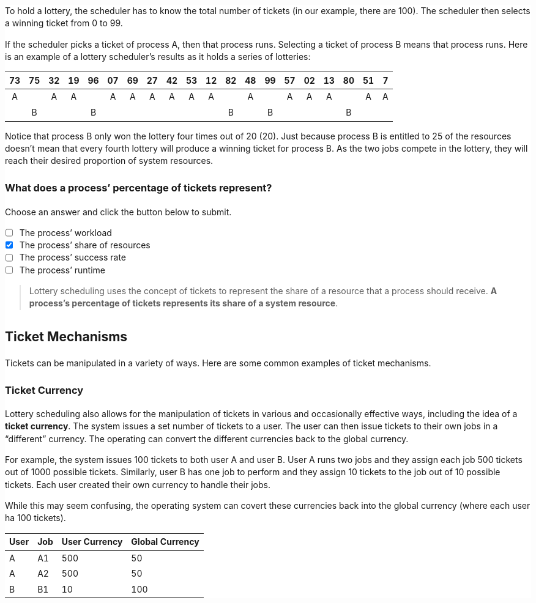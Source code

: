 To hold a lottery, the scheduler has to know the total number of tickets (in our example, there are $100$). The scheduler then selects a winning ticket from $0$ to $99$.

If the scheduler picks a ticket of process A, then that process runs. Selecting a ticket of process B means that process runs. Here is an example of a lottery scheduler’s results as it holds a series of lotteries:

| 73 | 75 | 32 | 19 | 96 | 07 | 69 | 27 | 42 | 53 | 12 | 82 | 48 | 99 | 57 | 02 | 13 | 80 | 51 | 7 |
|:--:|:--:|:--:|:--:|:--:|:--:|:--:|:--:|:--:|:--:|:--:|:--:|:--:|:--:|:--:|:--:|:--:|:--:|:--:|:-:|
| A  |    | A  | A  |    | A  | A  | A  | A  | A  | A  |    | A  |    | A  | A  | A  |    | A  | A |
|    | B  |    |    | B  |    |    |    |    |    |    | B  |    | B  |    |    |    | B  |    |   |

Notice that process B only won the lottery four times out of 20 ($20$). Just because process B is entitled to $25$ of the resources doesn’t mean that every fourth lottery will produce a winning ticket for process B. As the two jobs compete in the lottery, they will reach their desired proportion of system resources.

### What does a process’ percentage of tickets represent?

Choose an answer and click the button below to submit.
- [ ] The process’ workload
- [x] The process’ share of resources
- [ ] The process’ success rate
- [ ] The process’ runtime

> Lottery scheduling uses the concept of tickets to represent the share of a resource that a process should receive. **A process’s percentage of tickets represents its share of a system resource**.

## Ticket Mechanisms

Tickets can be manipulated in a variety of ways. Here are some common examples of ticket mechanisms.

### Ticket Currency

Lottery scheduling also allows for the manipulation of tickets in various and occasionally effective ways, including the idea of a **ticket currency**. The system issues a set number of tickets to a user. The user can then issue tickets to their own jobs in a “different” currency. The operating can convert the different currencies back to the global currency.

For example, the system issues 100 tickets to both user A and user B. User A runs two jobs and they assign each job 500 tickets out of 1000 possible tickets. Similarly, user B has one job to perform and they assign 10 tickets to the job out of 10 possible tickets. Each user created their own currency to handle their jobs.

While this may seem confusing, the operating system can covert these currencies back into the global currency (where each user ha 100 tickets).

| User | Job | User Currency | Global Currency |
|------|-----|---------------|-----------------|
| A    | A1  | 500           | 50              |
| A    | A2  | 500           | 50              |
| B    | B1  | 10            | 100             |
